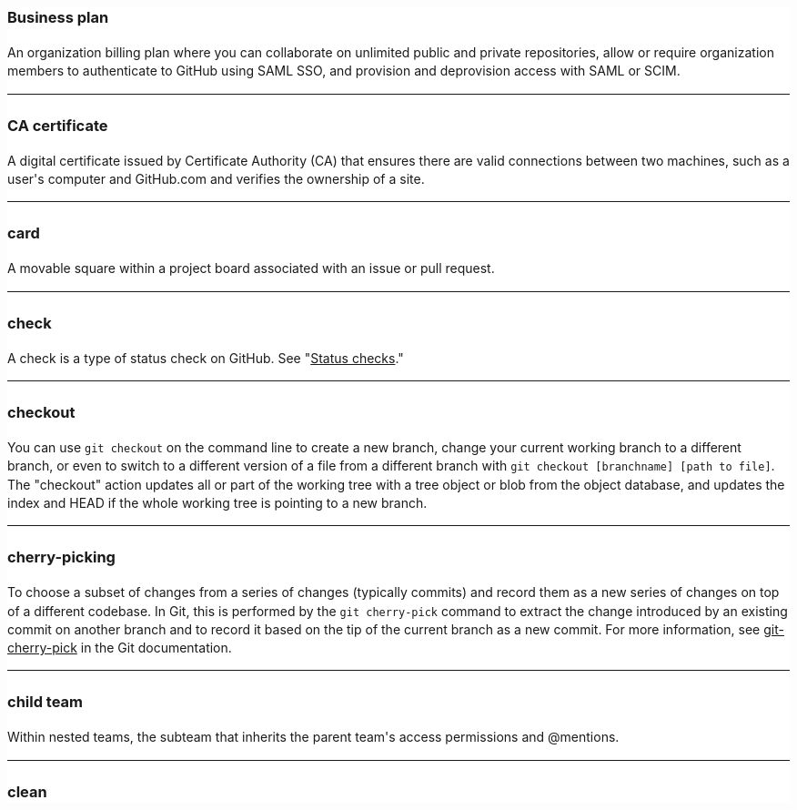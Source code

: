 ### [](#business-plan)Business plan

An organization billing plan where you can collaborate on unlimited public and private repositories, allow or require organization members to authenticate to GitHub using SAML SSO, and provision and deprovision access with SAML or SCIM.

* * *

### [](#ca-certificate)CA certificate

A digital certificate issued by Certificate Authority (CA) that ensures there are valid connections between two machines, such as a user's computer and GitHub.com and verifies the ownership of a site.

* * *

### [](#card)card

A movable square within a project board associated with an issue or pull request.

* * *

### [](#check)check

A check is a type of status check on GitHub. See "[Status checks](#status-checks)."

* * *

### [](#checkout)checkout

You can use `git checkout` on the command line to create a new branch, change your current working branch to a different branch, or even to switch to a different version of a file from a different branch with `git checkout [branchname] [path to file]`. The "checkout" action updates all or part of the working tree with a tree object or blob from the object database, and updates the index and HEAD if the whole working tree is pointing to a new branch.

* * *

### [](#cherry-picking)cherry-picking

To choose a subset of changes from a series of changes (typically commits) and record them as a new series of changes on top of a different codebase. In Git, this is performed by the `git cherry-pick` command to extract the change introduced by an existing commit on another branch and to record it based on the tip of the current branch as a new commit. For more information, see [git-cherry-pick](https://git-scm.com/docs/git-cherry-pick) in the Git documentation.

* * *

### [](#child-team)child team

Within nested teams, the subteam that inherits the parent team's access permissions and @mentions.

* * *

### [](#clean)clean
